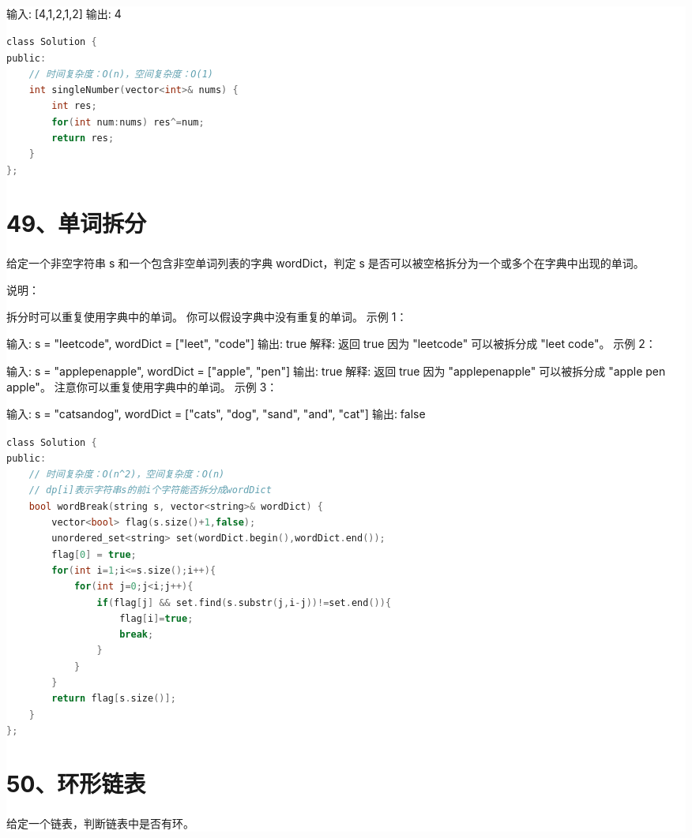 输入: [4,1,2,1,2]
输出: 4

```c
class Solution {
public:
	// 时间复杂度：O(n)，空间复杂度：O(1) 
    int singleNumber(vector<int>& nums) {
        int res;
        for(int num:nums) res^=num;
        return res;
    }
};
```
# 49、单词拆分
给定一个非空字符串 s 和一个包含非空单词列表的字典 wordDict，判定 s 是否可以被空格拆分为一个或多个在字典中出现的单词。

说明：

拆分时可以重复使用字典中的单词。
你可以假设字典中没有重复的单词。
示例 1：

输入: s = "leetcode", wordDict = ["leet", "code"]
输出: true
解释: 返回 true 因为 "leetcode" 可以被拆分成 "leet code"。
示例 2：

输入: s = "applepenapple", wordDict = ["apple", "pen"]
输出: true
解释: 返回 true 因为 "applepenapple" 可以被拆分成 "apple pen apple"。
     注意你可以重复使用字典中的单词。
示例 3：

输入: s = "catsandog", wordDict = ["cats", "dog", "sand", "and", "cat"]
输出: false

```c
class Solution {
public:
	// 时间复杂度：O(n^2)，空间复杂度：O(n) 
    // dp[i]表示字符串s的前i个字符能否拆分成wordDict
    bool wordBreak(string s, vector<string>& wordDict) {
        vector<bool> flag(s.size()+1,false);
        unordered_set<string> set(wordDict.begin(),wordDict.end());
        flag[0] = true;
        for(int i=1;i<=s.size();i++){
            for(int j=0;j<i;j++){
                if(flag[j] && set.find(s.substr(j,i-j))!=set.end()){
                    flag[i]=true;
                    break;
                }
            }
        }
        return flag[s.size()];
    }
};
```
# 50、环形链表
给定一个链表，判断链表中是否有环。
